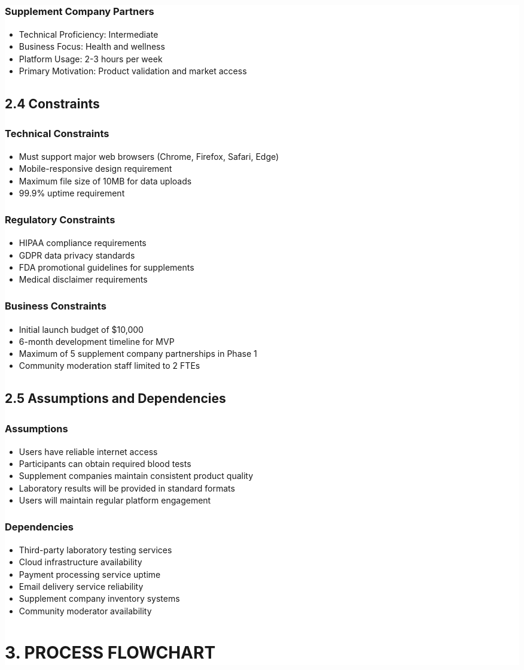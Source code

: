 ### Supplement Company Partners

- Technical Proficiency: Intermediate
- Business Focus: Health and wellness
- Platform Usage: 2-3 hours per week
- Primary Motivation: Product validation and market access

## 2.4 Constraints

### Technical Constraints

- Must support major web browsers (Chrome, Firefox, Safari, Edge)
- Mobile-responsive design requirement
- Maximum file size of 10MB for data uploads
- 99.9% uptime requirement

### Regulatory Constraints

- HIPAA compliance requirements
- GDPR data privacy standards
- FDA promotional guidelines for supplements
- Medical disclaimer requirements

### Business Constraints

- Initial launch budget of $10,000
- 6-month development timeline for MVP
- Maximum of 5 supplement company partnerships in Phase 1
- Community moderation staff limited to 2 FTEs

## 2.5 Assumptions and Dependencies

### Assumptions

- Users have reliable internet access
- Participants can obtain required blood tests
- Supplement companies maintain consistent product quality
- Laboratory results will be provided in standard formats
- Users will maintain regular platform engagement

### Dependencies

- Third-party laboratory testing services
- Cloud infrastructure availability
- Payment processing service uptime
- Email delivery service reliability
- Supplement company inventory systems
- Community moderator availability

# 3. PROCESS FLOWCHART
